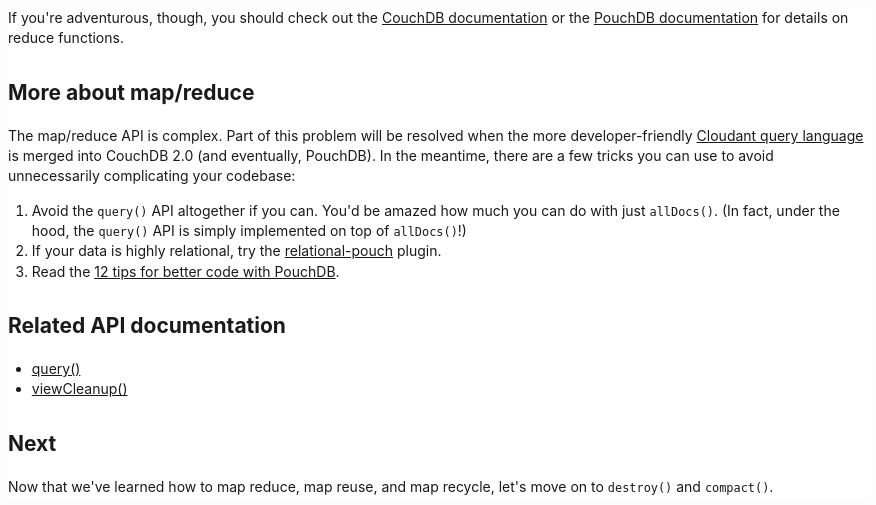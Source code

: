 If you're adventurous, though, you should check out the [CouchDB documentation](http://couchdb.readthedocs.org/en/latest/couchapp/views/intro.html) or the [PouchDB documentation](http://pouchdb.com/api.html#query_database) for details on reduce functions.

More about map/reduce
-------

The map/reduce API is complex. Part of this problem will be resolved when the more developer-friendly [Cloudant query language](http://docs.cloudant.com/api/cloudant-query.html) is merged into CouchDB 2.0 (and eventually, PouchDB). In the meantime, there are a few tricks you can use to avoid unnecessarily complicating your codebase:

1. Avoid the `query()` API altogether if you can. You'd be amazed how much you can do with just `allDocs()`. (In fact, under the hood, the `query()` API is simply implemented on top of `allDocs()`!)
2. If your data is highly relational, try the [relational-pouch](https://github.com/nolanlawson/relational-pouch) plugin.
1. Read the [12 tips for better code with PouchDB](/2014/06/17/12-pro-tips-for-better-code-with-pouchdb.html).

Related API documentation
--------

* [query()](/api.html#query_database)
* [viewCleanup()](/api.html#view_cleanup)

Next
-----

Now that we've learned how to map reduce, map reuse, and map recycle, let's move on to `destroy()` and `compact()`.
